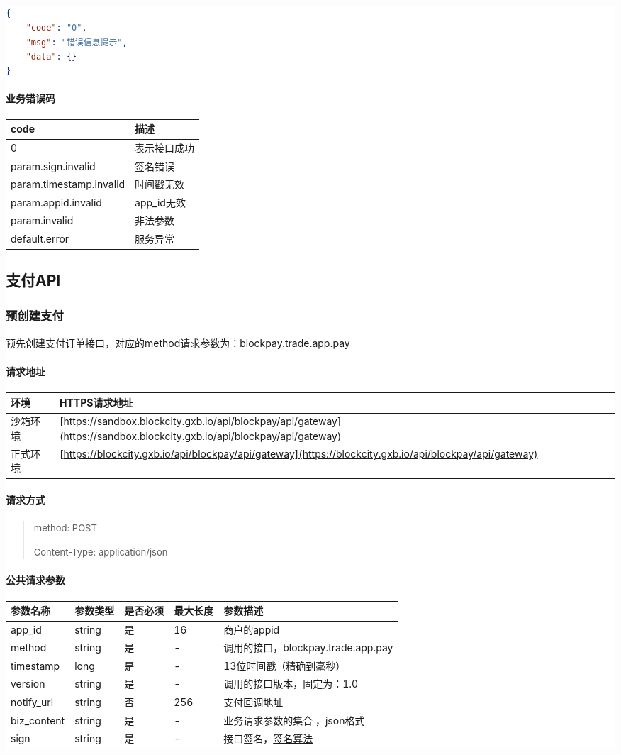 ``` json
{
    "code": "0",
    "msg": "错误信息提示",
    "data": {}
}
```

#### 业务错误码

| code | 描述 |
| :--- | :--- |
| 0 | 表示接口成功 |
| param.sign.invalid | 签名错误 |
| param.timestamp.invalid | 时间戳无效 |
| param.appid.invalid | app\_id无效 |
| param.invalid | 非法参数 |
| default.error | 服务异常 |

## 支付API

### 预创建支付

预先创建支付订单接口，对应的method请求参数为：blockpay.trade.app.pay

#### 请求地址

| 环境 | HTTPS请求地址 |
| :--- | :--- |
| 沙箱环境 | [https://sandbox.blockcity.gxb.io/api/blockpay/api/gateway](https://sandbox.blockcity.gxb.io/api/blockpay/api/gateway) |
| 正式环境 | [https://blockcity.gxb.io/api/blockpay/api/gateway](https://blockcity.gxb.io/api/blockpay/api/gateway) |

#### 请求方式

> <font size="2">method: POST</font>
>
> <font size="2">Content-Type: application/json</font>

#### 公共请求参数

| 参数名称 | 参数类型 | 是否必须 | 最大长度 | 参数描述 |
| :--- | :--- | :--- | :--- | :--- |
| app\_id | string | 是 | 16 | 商户的appid |
| method | string | 是 | - | 调用的接口，blockpay.trade.app.pay |
| timestamp | long | 是 | - | 13位时间戳（精确到毫秒） |
| version | string | 是 | - | 调用的接口版本，固定为：1.0 |
| notify\_url | string | 否 | 256 | 支付回调地址 |
| biz\_content | string | 是 | - | 业务请求参数的集合 ，json格式 |
| sign | string | 是 | - | 接口签名，[签名算法](#支付签名) |
